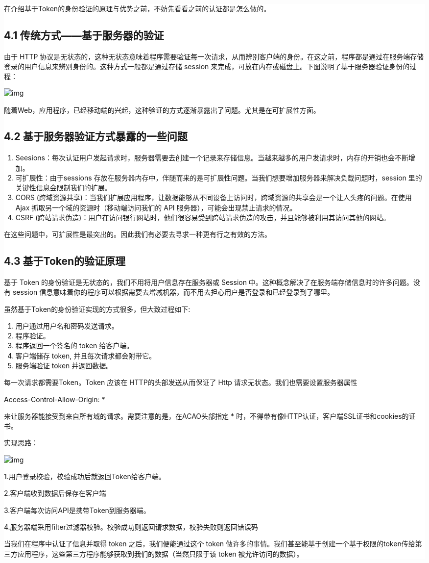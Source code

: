 在介绍基于Token的身份验证的原理与优势之前，不妨先看看之前的认证都是怎么做的。

## 4.1 传统方式——基于服务器的验证

由于 HTTP 协议是无状态的，这种无状态意味着程序需要验证每一次请求，从而辨别客户端的身份。在这之前，程序都是通过在服务端存储登录的用户信息来辨别身份的。这种方式一般都是通过存储 session 来完成，可放在内存或磁盘上。下图说明了基于服务器验证身份的过程：

 ![img](https://img2018.cnblogs.com/blog/1046584/201905/1046584-20190506134916515-477442299.png)

 

随着Web，应用程序，已经移动端的兴起，这种验证的方式逐渐暴露出了问题。尤其是在可扩展性方面。

## 4.2 基于服务器验证方式暴露的一些问题

1. Seesions：每次认证用户发起请求时，服务器需要去创建一个记录来存储信息。当越来越多的用户发请求时，内存的开销也会不断增加。
2. 可扩展性：由于sessions 存放在服务器内存中，伴随而来的是可扩展性问题。当我们想要增加服务器来解决负载问题时，session 里的关键性信息会限制我们的扩展。
3. CORS (跨域资源共享)：当我们扩展应用程序，让数据能够从不同设备上访问时，跨域资源的共享会是一个让人头疼的问题。在使用 Ajax 抓取另一个域的资源时（移动端访问我们的 API 服务器），可能会出现禁止请求的情况。
4. CSRF (跨站请求伪造)：用户在访问银行网站时，他们很容易受到跨站请求伪造的攻击，并且能够被利用其访问其他的网站。

在这些问题中，可扩展性是最突出的。因此我们有必要去寻求一种更有行之有效的方法。

## 4.3 基于Token的验证原理

基于 Token 的身份验证是无状态的，我们不用将用户信息存在服务器或 Session 中。这种概念解决了在服务端存储信息时的许多问题。没有 session 信息意味着你的程序可以根据需要去增减机器，而不用去担心用户是否登录和已经登录到了哪里。

虽然基于Token的身份验证实现的方式很多，但大致过程如下:

1. 用户通过用户名和密码发送请求。
2. 程序验证。
3. 程序返回一个签名的 token 给客户端。
4. 客户端储存 token, 并且每次请求都会附带它。
5. 服务端验证 token 并返回数据。

 每一次请求都需要Token。Token 应该在 HTTP的头部发送从而保证了 Http 请求无状态。我们也需要设置服务器属性 

Access-Control-Allow-Origin: * 

 来让服务器能接受到来自所有域的请求。需要注意的是，在ACAO头部指定 * 时，不得带有像HTTP认证，客户端SSL证书和cookies的证书。

实现思路：

![img](https://img2018.cnblogs.com/blog/1046584/201905/1046584-20190506135148099-666453214.png)

 

1.用户登录校验，校验成功后就返回Token给客户端。

2.客户端收到数据后保存在客户端

3.客户端每次访问API是携带Token到服务器端。

4.服务器端采用filter过滤器校验。校验成功则返回请求数据，校验失败则返回错误码

 当我们在程序中认证了信息并取得 token 之后，我们便能通过这个 token 做许多的事情。我们甚至能基于创建一个基于权限的token传给第三方应用程序，这些第三方程序能够获取到我们的数据（当然只限于该 token 被允许访问的数据）。
